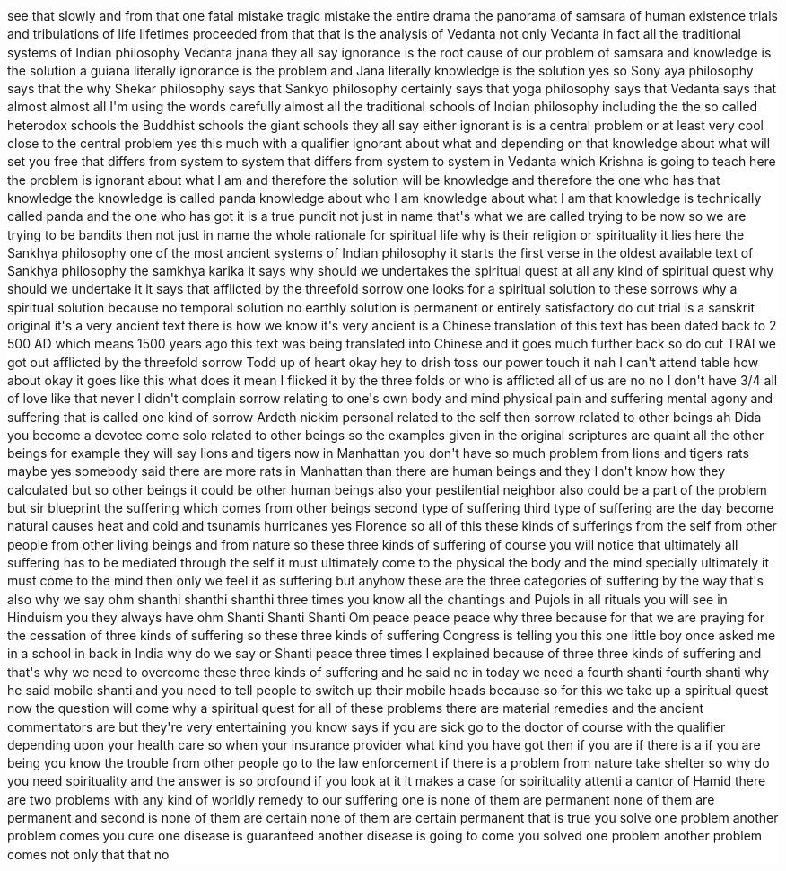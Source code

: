 see that slowly and from that one fatal mistake tragic mistake the entire drama the panorama of samsara of human existence trials and tribulations of life lifetimes proceeded from that that is the analysis of Vedanta not only Vedanta in fact all the traditional systems of Indian philosophy Vedanta jnana they all say ignorance is the root cause of our problem of samsara and knowledge is the solution a guiana literally ignorance is the problem and Jana literally knowledge is the solution yes so Sony aya philosophy says that the why Shekar philosophy says that Sankyo philosophy certainly says that yoga philosophy says that Vedanta says that almost almost all I'm using the words carefully almost all the traditional schools of Indian philosophy including the the so called heterodox schools the Buddhist schools the giant schools they all say either ignorant is is a central problem or at least very cool close to the central problem yes this much with a qualifier ignorant about what and depending on that knowledge about what will set you free that differs from system to system that differs from system to system in Vedanta which Krishna is going to teach here the problem is ignorant about what I am and therefore the solution will be knowledge and therefore the one who has that knowledge the knowledge is called panda knowledge about who I am knowledge about what I am that knowledge is technically called panda and the one who has got it is a true pundit not just in name that's what we are called trying to be now so we are trying to be bandits then not just in name the whole rationale for spiritual life why is their religion or spirituality it lies here the Sankhya philosophy one of the most ancient systems of Indian philosophy it starts the first verse in the oldest available text of Sankhya philosophy the samkhya karika it says why should we undertakes the spiritual quest at all any kind of spiritual quest why should we undertake it it says that afflicted by the threefold sorrow one looks for a spiritual solution to these sorrows why a spiritual solution because no temporal solution no earthly solution is permanent or entirely satisfactory do cut trial is a sanskrit original it's a very ancient text there is how we know it's very ancient is a Chinese translation of this text has been dated back to 2 500 AD which means 1500 years ago this text was being translated into Chinese and it goes much further back so do cut TRAI we got out afflicted by the threefold sorrow Todd up of heart okay hey to drish toss our power touch it nah I can't attend table how about okay it goes like this what does it mean I flicked it by the three folds or who is afflicted all of us are no no I don't have 3/4 all of love like that never I didn't complain sorrow relating to one's own body and mind physical pain and suffering mental agony and suffering that is called one kind of sorrow Ardeth nickim personal related to the self then sorrow related to other beings ah Dida you become a devotee come solo related to other beings so the examples given in the original scriptures are quaint all the other beings for example they will say lions and tigers now in Manhattan you don't have so much problem from lions and tigers rats maybe yes somebody said there are more rats in Manhattan than there are human beings and they I don't know how they calculated but so other beings it could be other human beings also your pestilential neighbor also could be a part of the problem but sir blueprint the suffering which comes from other beings second type of suffering third type of suffering are the day become natural causes heat and cold and tsunamis hurricanes yes Florence so all of this these kinds of sufferings from the self from other people from other living beings and from nature so these three kinds of suffering of course you will notice that ultimately all suffering has to be mediated through the self it must ultimately come to the physical the body and the mind specially ultimately it must come to the mind then only we feel it as suffering but anyhow these are the three categories of suffering by the way that's also why we say ohm shanthi shanthi shanthi three times you know all the chantings and Pujols in all rituals you will see in Hinduism you they always have ohm Shanti Shanti Shanti Om peace peace peace why three because for that we are praying for the cessation of three kinds of suffering so these three kinds of suffering Congress is telling you this one little boy once asked me in a school in back in India why do we say or Shanti peace three times I explained because of three three kinds of suffering and that's why we need to overcome these three kinds of suffering and he said no in today we need a fourth shanti fourth shanti why he said mobile shanti and you need to tell people to switch up their mobile heads because so for this we take up a spiritual quest now the question will come why a spiritual quest for all of these problems there are material remedies and the ancient commentators are but they're very entertaining you know says if you are sick go to the doctor of course with the qualifier depending upon your health care so when your insurance provider what kind you have got then if you are if there is a if you are being you know the trouble from other people go to the law enforcement if there is a problem from nature take shelter so why do you need spirituality and the answer is so profound if you look at it it makes a case for spirituality attenti a cantor of Hamid there are two problems with any kind of worldly remedy to our suffering one is none of them are permanent none of them are permanent and second is none of them are certain none of them are certain permanent that is true you solve one problem another problem comes you cure one disease is guaranteed another disease is going to come you solved one problem another problem comes not only that that no